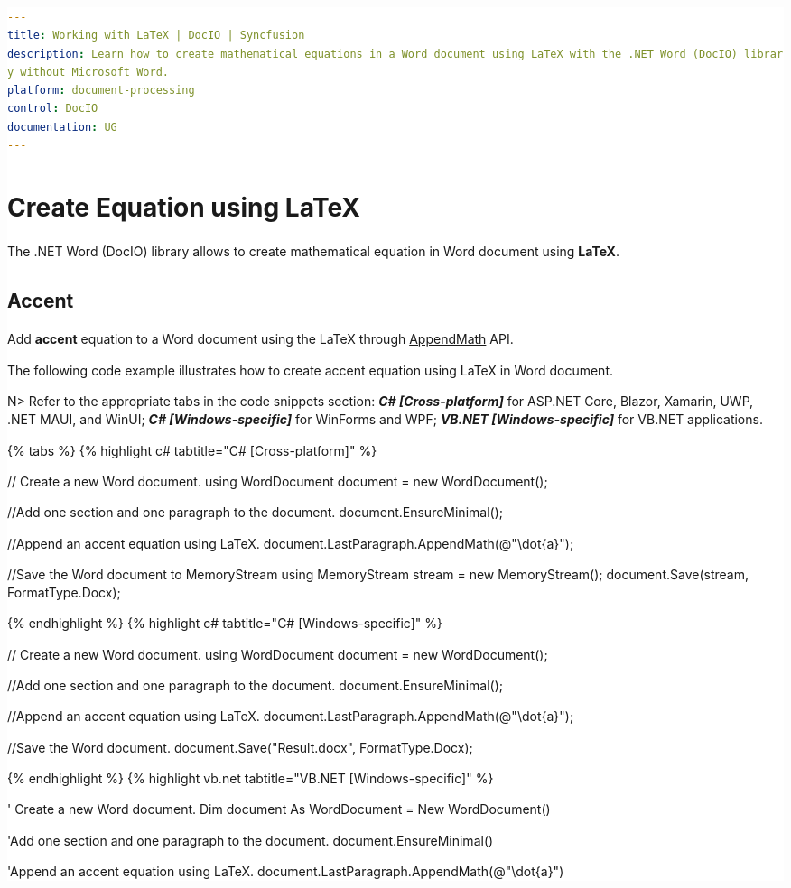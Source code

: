 ```yaml
---
title: Working with LaTeX | DocIO | Syncfusion
description: Learn how to create mathematical equations in a Word document using LaTeX with the .NET Word (DocIO) library without Microsoft Word.
platform: document-processing
control: DocIO
documentation: UG
---
```


# Create Equation using LaTeX
The .NET Word (DocIO) library allows to create mathematical equation in Word document using **LaTeX**.

## Accent

Add **accent** equation to a Word document using the LaTeX through [AppendMath](https://help.syncfusion.com/cr/document-processing/Syncfusion.DocIO.DLS.WParagraph.html#Syncfusion_DocIO_DLS_WParagraph_AppendMath_System_String_) API.

The following code example illustrates how to create accent equation using LaTeX in Word document.

N> Refer to the appropriate tabs in the code snippets section: ***C# [Cross-platform]*** for ASP.NET Core, Blazor, Xamarin, UWP, .NET MAUI, and WinUI; ***C# [Windows-specific]*** for WinForms and WPF; ***VB.NET [Windows-specific]*** for VB.NET applications.

{% tabs %}
{% highlight c# tabtitle="C# [Cross-platform]" %}

// Create a new Word document.
using WordDocument document = new WordDocument();

//Add one section and one paragraph to the document.
document.EnsureMinimal();

//Append an accent equation using LaTeX.
document.LastParagraph.AppendMath(@"\dot{a}");

//Save the Word document to MemoryStream
using MemoryStream stream = new MemoryStream();
document.Save(stream, FormatType.Docx);


{% endhighlight %}
{% highlight c# tabtitle="C# [Windows-specific]" %}

// Create a new Word document.
using WordDocument document = new WordDocument();

//Add one section and one paragraph to the document.
document.EnsureMinimal();

//Append an accent equation using LaTeX.
document.LastParagraph.AppendMath(@"\dot{a}");

//Save the Word document.
document.Save("Result.docx", FormatType.Docx);

{% endhighlight %}
{% highlight vb.net tabtitle="VB.NET [Windows-specific]" %}

' Create a new Word document.
Dim document As WordDocument = New WordDocument()

'Add one section and one paragraph to the document.
document.EnsureMinimal()

'Append an accent equation using LaTeX.
document.LastParagraph.AppendMath(@"\dot{a}")